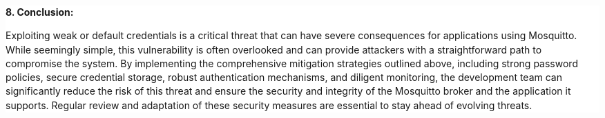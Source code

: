 **8. Conclusion:**

Exploiting weak or default credentials is a critical threat that can have severe consequences for applications using Mosquitto. While seemingly simple, this vulnerability is often overlooked and can provide attackers with a straightforward path to compromise the system. By implementing the comprehensive mitigation strategies outlined above, including strong password policies, secure credential storage, robust authentication mechanisms, and diligent monitoring, the development team can significantly reduce the risk of this threat and ensure the security and integrity of the Mosquitto broker and the application it supports. Regular review and adaptation of these security measures are essential to stay ahead of evolving threats.
